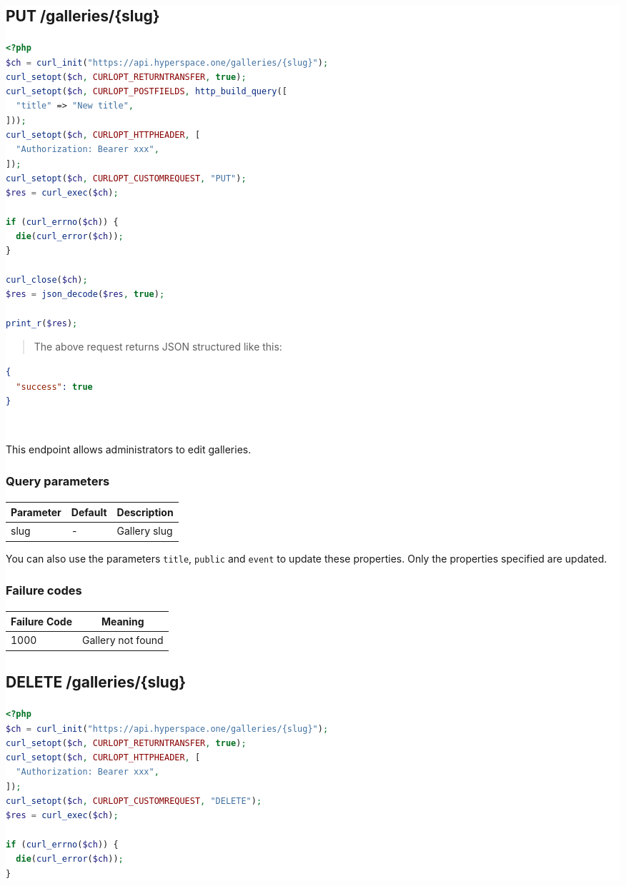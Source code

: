 ## PUT /galleries/{slug}
```php
<?php
$ch = curl_init("https://api.hyperspace.one/galleries/{slug}");
curl_setopt($ch, CURLOPT_RETURNTRANSFER, true);
curl_setopt($ch, CURLOPT_POSTFIELDS, http_build_query([
  "title" => "New title",
]));
curl_setopt($ch, CURLOPT_HTTPHEADER, [
  "Authorization: Bearer xxx",
]);
curl_setopt($ch, CURLOPT_CUSTOMREQUEST, "PUT");
$res = curl_exec($ch);

if (curl_errno($ch)) {
  die(curl_error($ch));
}

curl_close($ch);
$res = json_decode($res, true);

print_r($res);
```

> The above request returns JSON structured like this:

```json
{
  "success": true
}
```

<aside style="color: white;">Requires user authentication with right <b>manage_images</b></aside>

This endpoint allows administrators to edit galleries.

### Query parameters

Parameter | Default | Description
--------- | ------- | -----------
slug | - | Gallery slug

You can also use the parameters `title`, `public` and `event` to update these properties. Only the properties specified are updated.

### Failure codes

Failure Code | Meaning
---------- | -------
1000 | Gallery not found

## DELETE /galleries/{slug}
```php
<?php
$ch = curl_init("https://api.hyperspace.one/galleries/{slug}");
curl_setopt($ch, CURLOPT_RETURNTRANSFER, true);
curl_setopt($ch, CURLOPT_HTTPHEADER, [
  "Authorization: Bearer xxx",
]);
curl_setopt($ch, CURLOPT_CUSTOMREQUEST, "DELETE");
$res = curl_exec($ch);

if (curl_errno($ch)) {
  die(curl_error($ch));
}
```